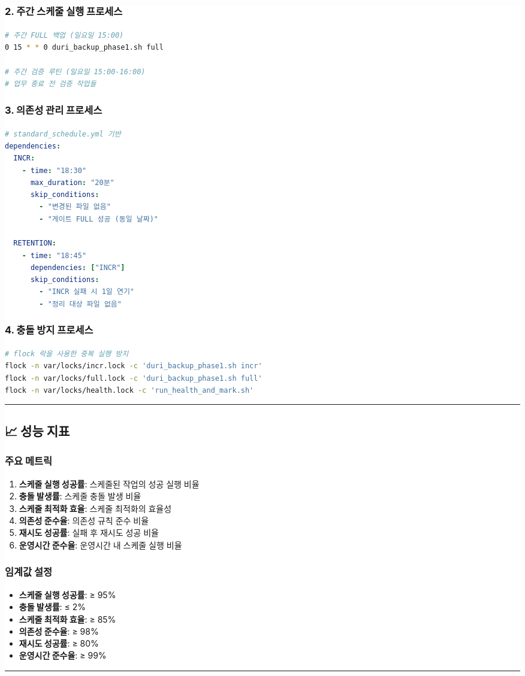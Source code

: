 
### 2. 주간 스케줄 실행 프로세스
```bash
# 주간 FULL 백업 (일요일 15:00)
0 15 * * 0 duri_backup_phase1.sh full

# 주간 검증 루틴 (일요일 15:00-16:00)
# 업무 종료 전 검증 작업들
```

### 3. 의존성 관리 프로세스
```yaml
# standard_schedule.yml 기반
dependencies:
  INCR:
    - time: "18:30"
      max_duration: "20분"
      skip_conditions:
        - "변경된 파일 없음"
        - "게이트 FULL 성공 (동일 날짜)"
  
  RETENTION:
    - time: "18:45"
      dependencies: ["INCR"]
      skip_conditions:
        - "INCR 실패 시 1일 연기"
        - "정리 대상 파일 없음"
```

### 4. 충돌 방지 프로세스
```bash
# flock 락을 사용한 중복 실행 방지
flock -n var/locks/incr.lock -c 'duri_backup_phase1.sh incr'
flock -n var/locks/full.lock -c 'duri_backup_phase1.sh full'
flock -n var/locks/health.lock -c 'run_health_and_mark.sh'
```

---

## 📈 성능 지표

### 주요 메트릭
1. **스케줄 실행 성공률**: 스케줄된 작업의 성공 실행 비율
2. **충돌 발생률**: 스케줄 충돌 발생 비율
3. **스케줄 최적화 효율**: 스케줄 최적화의 효율성
4. **의존성 준수율**: 의존성 규칙 준수 비율
5. **재시도 성공률**: 실패 후 재시도 성공 비율
6. **운영시간 준수율**: 운영시간 내 스케줄 실행 비율

### 임계값 설정
- **스케줄 실행 성공률**: ≥ 95%
- **충돌 발생률**: ≤ 2%
- **스케줄 최적화 효율**: ≥ 85%
- **의존성 준수율**: ≥ 98%
- **재시도 성공률**: ≥ 80%
- **운영시간 준수율**: ≥ 99%

---
